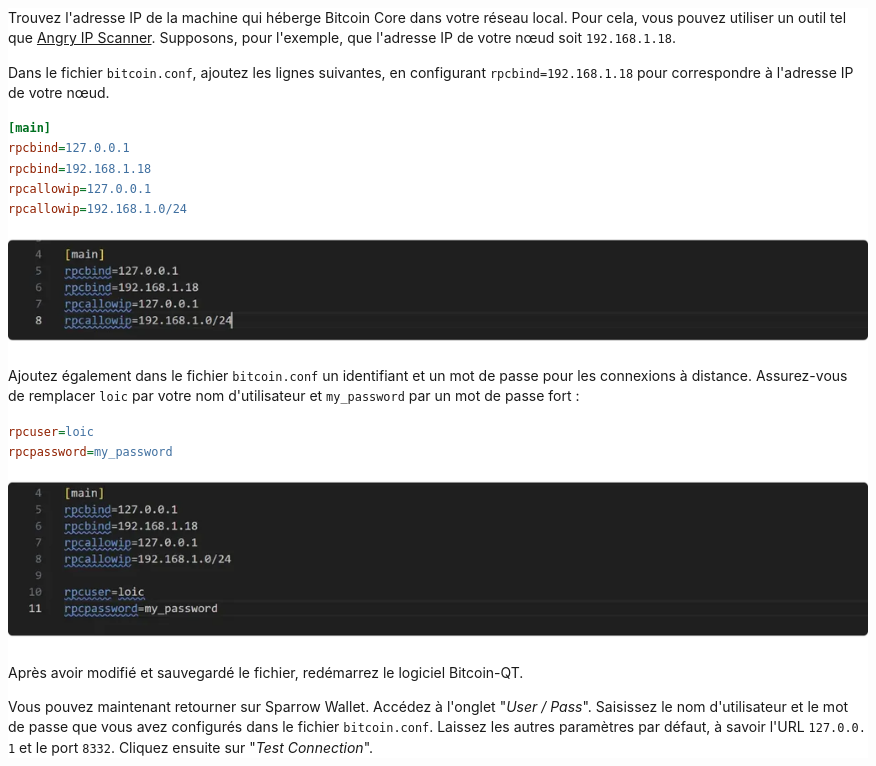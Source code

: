 Trouvez l'adresse IP de la machine qui héberge Bitcoin Core dans votre réseau local. Pour cela, vous pouvez utiliser un outil tel que [Angry IP Scanner](https://angryip.org/). Supposons, pour l'exemple, que l'adresse IP de votre nœud soit `192.168.1.18`.

Dans le fichier `bitcoin.conf`, ajoutez les lignes suivantes, en configurant `rpcbind=192.168.1.18` pour correspondre à l'adresse IP de votre nœud.

```ini
[main]
rpcbind=127.0.0.1
rpcbind=192.168.1.18
rpcallowip=127.0.0.1
rpcallowip=192.168.1.0/24
```

![Image](assets/fr/13.webp)

Ajoutez également dans le fichier `bitcoin.conf` un identifiant et un mot de passe pour les connexions à distance. Assurez-vous de remplacer `loic` par votre nom d'utilisateur et `my_password` par un mot de passe fort :

```ini
rpcuser=loic
rpcpassword=my_password
``` 

![Image](assets/fr/14.webp)

Après avoir modifié et sauvegardé le fichier, redémarrez le logiciel Bitcoin-QT.

Vous pouvez maintenant retourner sur Sparrow Wallet. Accédez à l'onglet "*User / Pass*". Saisissez le nom d'utilisateur et le mot de passe que vous avez configurés dans le fichier `bitcoin.conf`. Laissez les autres paramètres par défaut, à savoir l'URL `127.0.0.1` et le port `8332`. Cliquez ensuite sur "*Test Connection*".
